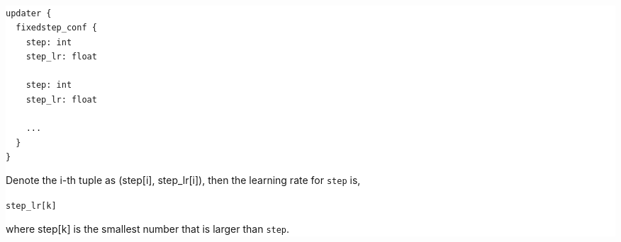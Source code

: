     updater {
      fixedstep_conf {
        step: int
        step_lr: float

        step: int
        step_lr: float

        ...
      }
    }

Denote the i-th tuple as (step[i], step_lr[i]), then the learning rate for
`step` is,

    step_lr[k]

where step[k] is the smallest number that is larger than `step`.
